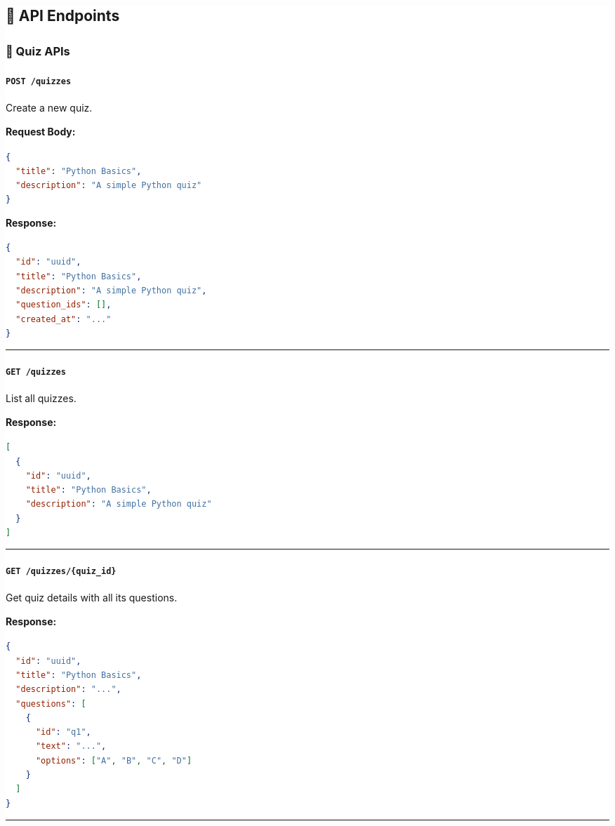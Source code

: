 
## 🔌 API Endpoints

### 📘 Quiz APIs

#### `POST /quizzes`
Create a new quiz.

**Request Body:**
```json
{
  "title": "Python Basics",
  "description": "A simple Python quiz"
}
```

**Response:**
```json
{
  "id": "uuid",
  "title": "Python Basics",
  "description": "A simple Python quiz",
  "question_ids": [],
  "created_at": "..."
}
```

---

#### `GET /quizzes`
List all quizzes.

**Response:**
```json
[
  {
    "id": "uuid",
    "title": "Python Basics",
    "description": "A simple Python quiz"
  }
]
```

---

#### `GET /quizzes/{quiz_id}`
Get quiz details with all its questions.

**Response:**
```json
{
  "id": "uuid",
  "title": "Python Basics",
  "description": "...",
  "questions": [
    {
      "id": "q1",
      "text": "...",
      "options": ["A", "B", "C", "D"]
    }
  ]
}
```

---